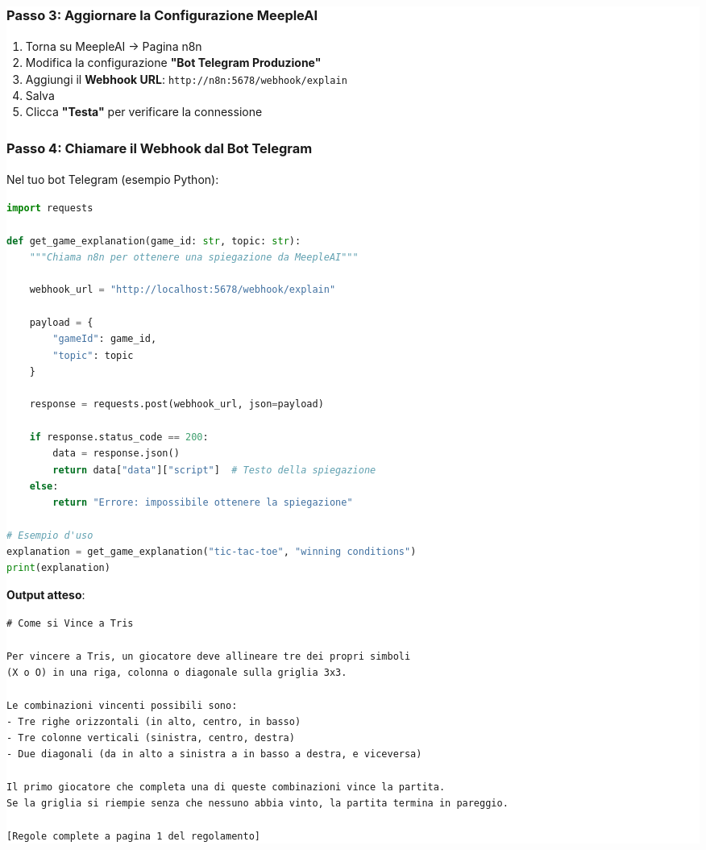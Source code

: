 ### Passo 3: Aggiornare la Configurazione MeepleAI

1. Torna su MeepleAI → Pagina n8n
2. Modifica la configurazione **"Bot Telegram Produzione"**
3. Aggiungi il **Webhook URL**: `http://n8n:5678/webhook/explain`
4. Salva
5. Clicca **"Testa"** per verificare la connessione

### Passo 4: Chiamare il Webhook dal Bot Telegram

Nel tuo bot Telegram (esempio Python):

```python
import requests

def get_game_explanation(game_id: str, topic: str):
    """Chiama n8n per ottenere una spiegazione da MeepleAI"""

    webhook_url = "http://localhost:5678/webhook/explain"

    payload = {
        "gameId": game_id,
        "topic": topic
    }

    response = requests.post(webhook_url, json=payload)

    if response.status_code == 200:
        data = response.json()
        return data["data"]["script"]  # Testo della spiegazione
    else:
        return "Errore: impossibile ottenere la spiegazione"

# Esempio d'uso
explanation = get_game_explanation("tic-tac-toe", "winning conditions")
print(explanation)
```

**Output atteso**:
```
# Come si Vince a Tris

Per vincere a Tris, un giocatore deve allineare tre dei propri simboli
(X o O) in una riga, colonna o diagonale sulla griglia 3x3.

Le combinazioni vincenti possibili sono:
- Tre righe orizzontali (in alto, centro, in basso)
- Tre colonne verticali (sinistra, centro, destra)
- Due diagonali (da in alto a sinistra a in basso a destra, e viceversa)

Il primo giocatore che completa una di queste combinazioni vince la partita.
Se la griglia si riempie senza che nessuno abbia vinto, la partita termina in pareggio.

[Regole complete a pagina 1 del regolamento]
```
